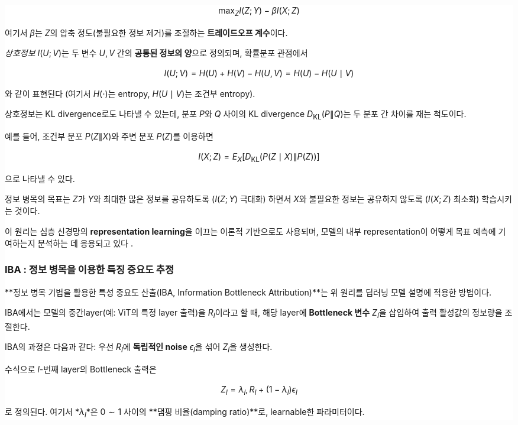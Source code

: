 
$$
\max_Z I(Z; Y)-\beta I(X; Z)
$$


여기서 $\beta$는 $Z$의 압축 정도(불필요한 정보 제거)를 조절하는 **트레이드오프 계수**이다. 

*상호정보* $I(U;V)$는 두 변수 $U, V$ 간의 **공통된 정보의 양**으로 정의되며, 확률분포 관점에서

$$
I(U;V) = H(U) + H(V) - H(U, V) = H(U) - H(U\mid V)
$$


와 같이 표현된다 (여기서 $H(\cdot)$는 entropy, $H(U\mid V)$는 조건부 entropy). 

상호정보는 KL divergence로도 나타낼 수 있는데, 분포 $P$와 $Q$ 사이의 KL divergence $D_{\mathrm{KL}}(P\|Q)$는 두 분포 간 차이를 재는 척도이다. 

예를 들어, 조건부 분포 $P(Z\|X)$와 주변 분포 $P(Z)$를 이용하면


$$
I(X;Z) = E_{X}\big[ D_{\mathrm{KL}}\left(P(Z\mid X)\|P(Z)\right) \big]
$$


으로 나타낼 수 있다. 



정보 병목의 목표는 $Z$가 $Y$와 최대한 많은 정보를 공유하도록 ($I(Z;Y)$ 극대화) 하면서 $X$와 불필요한 정보는 공유하지 않도록 ($I(X;Z)$ 최소화) 학습시키는 것이다. 





이 원리는 심층 신경망의 **representation learning**을 이끄는 이론적 기반으로도 사용되며, 모델의 내부 representation이 어떻게 목표 예측에 기여하는지 분석하는 데 응용되고 있다  .





### **IBA : 정보 병목을 이용한 특징 중요도 추정**



**정보 병목 기법을 활용한 특성 중요도 산출(IBA, Information Bottleneck Attribution)**는 위 원리를 딥러닝 모델 설명에 적용한 방법이다. 

IBA에서는 모델의 중간layer(예: ViT의 특정 layer 출력)을 $R_l$이라고 할 때, 해당  layer에 **Bottleneck 변수** $Z_l$을 삽입하여 출력 활성값의 정보량을 조절한다. 

IBA의 과정은 다음과 같다: 우선 $R_l$에 **독립적인 noise** $\epsilon_l$을 섞어 $Z_l$을 생성한다. 

수식으로 $l$-번째  layer의 Bottleneck 출력은


$$
Z_l = \lambda_l,R_l + (1 - \lambda_l)\epsilon_l
$$


로 정의된다. 여기서 *$\lambda_l$*은 $0\sim 1$ 사이의 **댐핑 비율(damping ratio)**로, learnable한 파라미터이다. 
